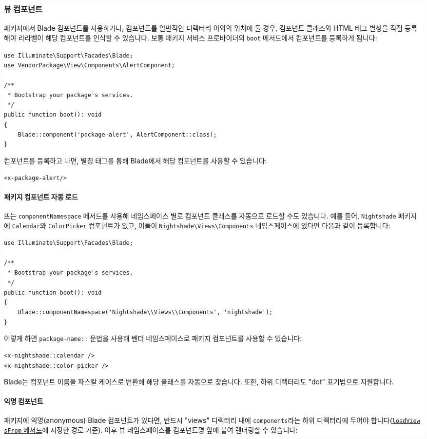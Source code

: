 <a name="view-components"></a>
### 뷰 컴포넌트

패키지에서 Blade 컴포넌트를 사용하거나, 컴포넌트를 일반적인 디렉터리 이외의 위치에 둘 경우, 컴포넌트 클래스와 HTML 태그 별칭을 직접 등록해야 라라벨이 해당 컴포넌트를 인식할 수 있습니다. 보통 패키지 서비스 프로바이더의 `boot` 메서드에서 컴포넌트를 등록하게 됩니다:

```
use Illuminate\Support\Facades\Blade;
use VendorPackage\View\Components\AlertComponent;

/**
 * Bootstrap your package's services.
 */
public function boot(): void
{
    Blade::component('package-alert', AlertComponent::class);
}
```

컴포넌트를 등록하고 나면, 별칭 태그를 통해 Blade에서 해당 컴포넌트를 사용할 수 있습니다:

```blade
<x-package-alert/>
```

<a name="autoloading-package-components"></a>
#### 패키지 컴포넌트 자동 로드

또는 `componentNamespace` 메서드를 사용해 네임스페이스 별로 컴포넌트 클래스를 자동으로 로드할 수도 있습니다. 예를 들어, `Nightshade` 패키지에 `Calendar`와 `ColorPicker` 컴포넌트가 있고, 이들이 `Nightshade\Views\Components` 네임스페이스에 있다면 다음과 같이 등록합니다:

```
use Illuminate\Support\Facades\Blade;

/**
 * Bootstrap your package's services.
 */
public function boot(): void
{
    Blade::componentNamespace('Nightshade\\Views\\Components', 'nightshade');
}
```

이렇게 하면 `package-name::` 문법을 사용해 벤더 네임스페이스로 패키지 컴포넌트를 사용할 수 있습니다:

```blade
<x-nightshade::calendar />
<x-nightshade::color-picker />
```

Blade는 컴포넌트 이름을 파스칼 케이스로 변환해 해당 클래스를 자동으로 찾습니다. 또한, 하위 디렉터리도 "dot" 표기법으로 지원합니다.

<a name="anonymous-components"></a>
#### 익명 컴포넌트

패키지에 익명(anonymous) Blade 컴포넌트가 있다면, 반드시 "views" 디렉터리 내에 `components`라는 하위 디렉터리에 두어야 합니다([`loadViewsFrom` 메서드](#views)에 지정한 경로 기준). 이후 뷰 네임스페이스를 컴포넌트명 앞에 붙여 렌더링할 수 있습니다:
